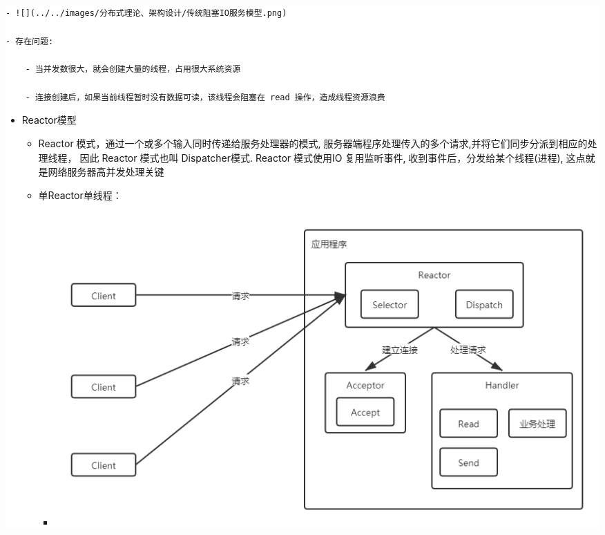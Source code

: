     - ![](../../images/分布式理论、架构设计/传统阻塞IO服务模型.png)
    
    - 存在问题:
      
        - 当并发数很大，就会创建大量的线程，占用很大系统资源
    
        - 连接创建后，如果当前线程暂时没有数据可读，该线程会阻塞在 read 操作，造成线程资源浪费

- Reactor模型

    - Reactor 模式，通过一个或多个输入同时传递给服务处理器的模式, 服务器端程序处理传入的多个请求,并将它们同步分派到相应的处理线程， 因此 Reactor 模式也叫 Dispatcher模式. Reactor 模式使用IO 复用监听事件, 收到事件后，分发给某个线程(进程), 这点就是网络服务器高并发处理关键
    
    - 单Reactor单线程：
    
        - ![](../../images/分布式理论、架构设计/单Reactor单线程模型.png)
        